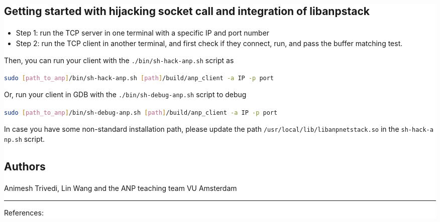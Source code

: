 ```bash
```

## Getting started with hijacking socket call and integration of libanpstack 

* Step 1: run the TCP server in one terminal with a specific IP and port number 
* Step 2: run the TCP client in another terminal, and first check if they connect, run, and pass the buffer matching test.
 
Then, you can run your client with the `./bin/sh-hack-anp.sh` script as 
```bash
sudo [path_to_anp]/bin/sh-hack-anp.sh [path]/build/anp_client -a IP -p port 
``` 
Or, run your client in GDB with the `./bin/sh-debug-anp.sh` script to debug
```bash
sudo [path_to_anp]/bin/sh-debug-anp.sh [path]/build/anp_client -a IP -p port 
```

In case you have some non-standard installation path, please 
update the path `/usr/local/lib/libanpnetstack.so` in the `sh-hack-anp.sh` script.

## Authors 
Animesh Trivedi, Lin Wang and the ANP teaching team 
VU Amsterdam 

---
References: